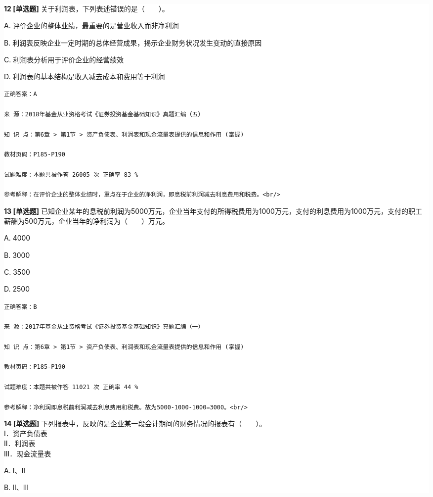 
**12 [单选题]** 关于利润表，下列表述错误的是（　　）。

A. 评价企业的整体业绩，最重要的是营业收入而非净利润

B. 利润表反映企业一定时期的总体经营成果，揭示企业财务状况发生变动的直接原因

C. 利润表分析用于评价企业的经营绩效

D. 利润表的基本结构是收入减去成本和费用等于利润<br/>

```
正确答案：A

来 源：2018年基金从业资格考试《证券投资基金基础知识》真题汇编（五）

知 识 点：第6章 > 第1节 > 资产负债表、利润表和现金流量表提供的信息和作用 (掌握)

教材页码：P185-P190

试题难度：本题共被作答 26005 次 正确率 83 %

参考解释：在评价企业的整体业绩时，重点在于企业的净利润，即息税前利润减去利息费用和税费。<br/>
```


**13 [单选题]** 已知企业某年的息税前利润为5000万元，企业当年支付的所得税费用为1000万元，支付的利息费用为1000万元，支付的职工薪酬为500万元，企业当年的净利润为（　　）万元。

A. 4000

B. 3000

C. 3500

D. 2500<br/>

```
正确答案：B

来 源：2017年基金从业资格考试《证券投资基金基础知识》真题汇编（一）

知 识 点：第6章 > 第1节 > 资产负债表、利润表和现金流量表提供的信息和作用 (掌握)

教材页码：P185-P190

试题难度：本题共被作答 11021 次 正确率 44 %

参考解释：净利润即息税前利润减去利息费用和税费。故为5000-1000-1000=3000。<br/>
```


**14 [单选题]** 下列报表中，反映的是企业某一段会计期间的财务情况的报表有（&emsp;&emsp;）。<br />
Ⅰ．资产负债表<br />
Ⅱ．利润表<br />
Ⅲ．现金流量表

A. Ⅰ、Ⅱ

B. Ⅱ、Ⅲ
